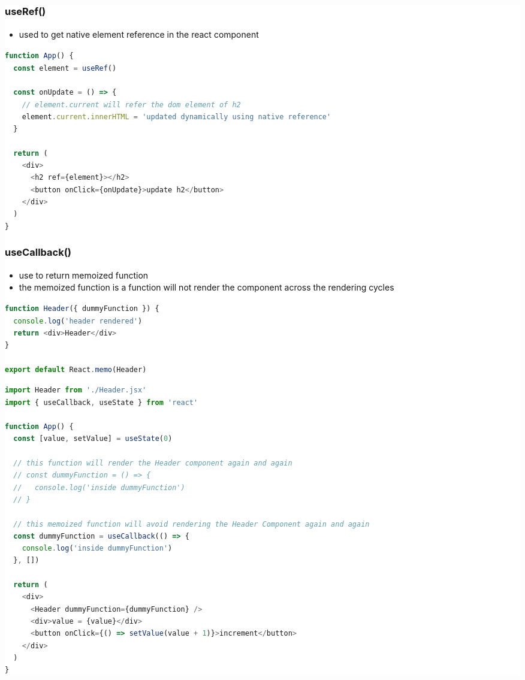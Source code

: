 
### useRef()

- used to get native element reference in the react component

```js
function App() {
  const element = useRef()

  const onUpdate = () => {
    // element.current will refer the dom element of h2
    element.current.innerHTML = 'updated dynamically using native reference'
  }

  return (
    <div>
      <h2 ref={element}></h2>
      <button onClick={onUpdate}>update h2</button>
    </div>
  )
}
```

### useCallback()

- use to return memoized function
- the memoized function is a function will not render the component across the rendering cycles

```js
function Header({ dummyFunction }) {
  console.log('header rendered')
  return <div>Header</div>
}

export default React.memo(Header)
```

```js
import Header from './Header.jsx'
import { useCallback, useState } from 'react'

function App() {
  const [value, setValue] = useState(0)

  // this function will render the Header component again and again
  // const dummyFunction = () => {
  //   console.log('inside dummyFunction')
  // }

  // this memoized function will avoid rendering the Header Component again and again
  const dummyFunction = useCallback(() => {
    console.log('inside dummyFunction')
  }, [])

  return (
    <div>
      <Header dummyFunction={dummyFunction} />
      <div>value = {value}</div>
      <button onClick={() => setValue(value + 1)}>increment</button>
    </div>
  )
}
```
